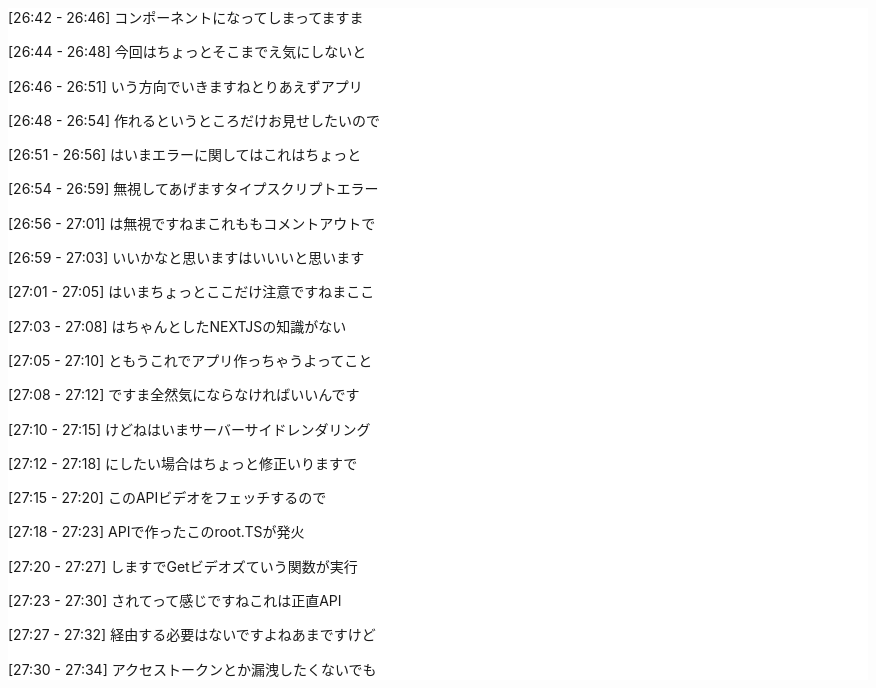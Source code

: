 [26:42 - 26:46]
コンポーネントになってしまってますま

[26:44 - 26:48]
今回はちょっとそこまでえ気にしないと

[26:46 - 26:51]
いう方向でいきますねとりあえずアプリ

[26:48 - 26:54]
作れるというところだけお見せしたいので

[26:51 - 26:56]
はいまエラーに関してはこれはちょっと

[26:54 - 26:59]
無視してあげますタイプスクリプトエラー

[26:56 - 27:01]
は無視ですねまこれももコメントアウトで

[26:59 - 27:03]
いいかなと思いますはいいいと思います

[27:01 - 27:05]
はいまちょっとここだけ注意ですねまここ

[27:03 - 27:08]
はちゃんとしたNEXTJSの知識がない

[27:05 - 27:10]
ともうこれでアプリ作っちゃうよってこと

[27:08 - 27:12]
ですま全然気にならなければいいんです

[27:10 - 27:15]
けどねはいまサーバーサイドレンダリング

[27:12 - 27:18]
にしたい場合はちょっと修正いりますで

[27:15 - 27:20]
このAPIビデオをフェッチするので

[27:18 - 27:23]
APIで作ったこのroot.TSが発火

[27:20 - 27:27]
しますでGetビデオズていう関数が実行

[27:23 - 27:30]
されてって感じですねこれは正直API

[27:27 - 27:32]
経由する必要はないですよねあまですけど

[27:30 - 27:34]
アクセストークンとか漏洩したくないでも
